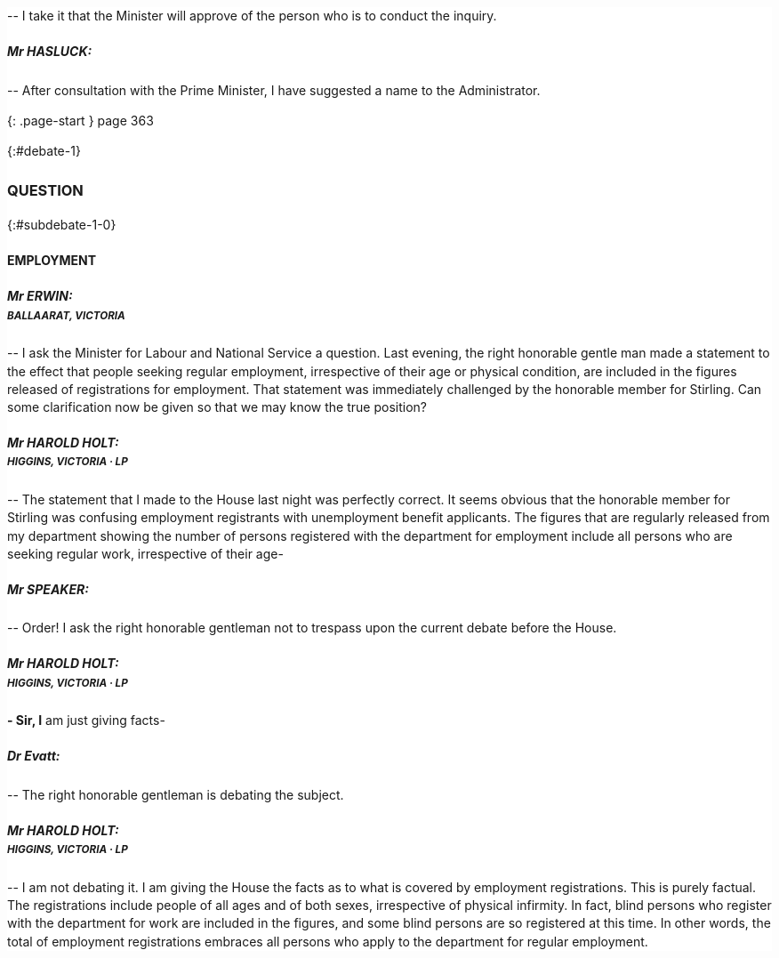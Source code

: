 --  I take it that the Minister will approve of the person who is to conduct the inquiry. 

##### Mr HASLUCK:

-- After consultation with the Prime Minister, I have suggested a name to the Administrator. 

{: .page-start }
page 363

{:#debate-1}
### QUESTION

{:#subdebate-1-0}
#### EMPLOYMENT

##### Mr ERWIN:<br><small class="text-muted">BALLAARAT, VICTORIA</small>

-- I ask the Minister for Labour and National Service a question. Last evening, the right honorable gentle man made a statement to the effect that people seeking regular employment, irrespective of their age or physical condition, are included in the figures released of registrations for employment. That statement was immediately challenged by the honorable member for Stirling. Can some clarification now be given so that we may know the true position? 

##### Mr HAROLD HOLT:<br><small class="text-muted">HIGGINS, VICTORIA &middot; LP</small>

-- The statement that I made to the House last night was perfectly correct. It seems obvious that the honorable member for Stirling was confusing employment registrants with unemployment benefit applicants. The figures that are regularly released from my department showing the number of persons registered with the department for employment include all persons who are seeking regular work, irrespective of their age- 

##### Mr SPEAKER:

-- Order! I ask the right honorable gentleman not to trespass upon the current debate before the House. 

##### Mr HAROLD HOLT:<br><small class="text-muted">HIGGINS, VICTORIA &middot; LP</small>


 **- Sir, I** am just giving facts- 

##### Dr Evatt:

-- The right honorable gentleman is debating the subject. 

##### Mr HAROLD HOLT:<br><small class="text-muted">HIGGINS, VICTORIA &middot; LP</small>

-- I am not debating it. I am giving the House the facts as to what is covered by employment registrations. This is purely factual. The registrations include people of all ages and of both sexes, irrespective of physical infirmity. In fact, blind persons who register with the department for work are included in the figures, and some blind persons are so registered at this time. In other words, the total of employment registrations embraces all persons who apply to the department for regular employment. 
